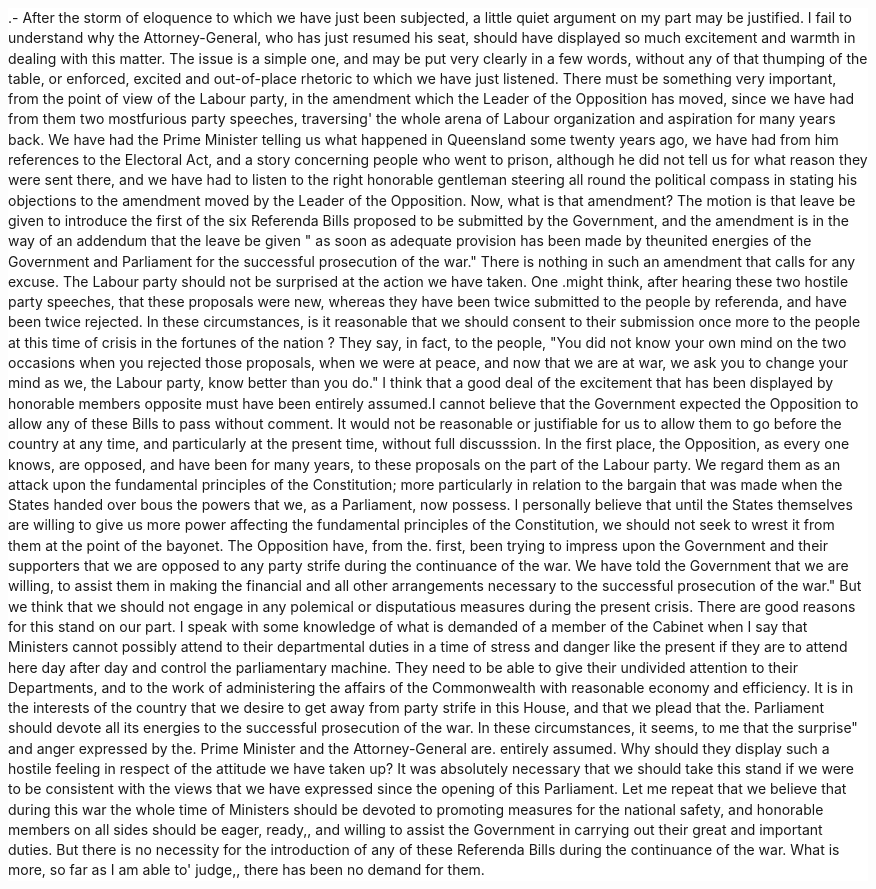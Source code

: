 .- After the storm of eloquence to which we have just been subjected, a little quiet argument on my part may be justified. I fail to understand why the Attorney-General, who has just resumed his seat, should have displayed so much excitement and warmth in dealing with this matter. The issue is a simple one, and may be put very clearly in a few words, without any of that thumping of the table, or enforced, excited and out-of-place rhetoric to which we have just listened. There must be something very important, from the point of view of the Labour party, in the amendment which the Leader of the Opposition has moved, since we have had from them two mostfurious party speeches, traversing' the whole arena of Labour organization and aspiration for many years back. We have had the Prime Minister telling us what happened in Queensland some twenty years ago, we have had from him references to the Electoral Act, and a story concerning people who went to prison, although he did not tell us for what reason they were sent there, and we have had to listen to the right honorable gentleman steering all round the political compass in stating his objections to the amendment moved by the Leader of the Opposition. Now, what is that amendment? The motion is that leave be given to introduce the first of the six Referenda Bills proposed to be submitted by the Government, and the amendment is in the way of an addendum that the leave be given " as soon as adequate provision has been made by theunited energies of the Government and Parliament for the successful prosecution of the war." There is nothing in such an amendment that calls for any excuse. The Labour party should not be surprised at the action we have taken. One .might think, after hearing these two hostile party speeches, that these proposals were new, whereas they have been twice submitted to the people by referenda, and have been twice rejected. In these circumstances, is it reasonable that we should consent to their submission once more to the people at this time of crisis in the fortunes of the nation ? They say, in fact, to the people,  "You did not know your own mind on the two occasions when you rejected those proposals, when we were at peace, and now that we are at war, we ask you to change your mind as we, the Labour party, know better than you do." I think that a good deal of the excitement that has been displayed by honorable members opposite must have been entirely assumed.I cannot believe that the Government expected the Opposition to allow any of these Bills to pass without comment. It would not be reasonable or justifiable for us to allow them to go before the country at any time, and particularly at the present time, without full discusssion. In the first place, the Opposition, as every one knows, are opposed, and have been for many years, to these proposals on the part of the Labour party. We regard them as an attack upon the fundamental principles of the Constitution; more particularly in relation to the bargain that was made when the States handed over bous the powers that we, as a Parliament, now possess. I personally believe that until the States themselves are willing to give us more power affecting the fundamental principles of the Constitution, we should not seek to wrest it from them at the point of the bayonet. The Opposition have, from the. first, been trying to impress upon the Government and their supporters that we are opposed to any party strife during the continuance of the war. We have told the Government that we are willing, to assist them in making the financial and all other arrangements necessary to the successful prosecution of the war." But we think that we should not engage in any polemical or disputatious measures during the present crisis. There are good reasons for this stand on our part. I speak with some knowledge of what is demanded of a member of the Cabinet when I say that Ministers cannot possibly attend to their departmental duties in a time of stress and danger like the present if they are to attend here day after day and control the parliamentary machine. They need to be able to give their undivided attention to their Departments, and to the work of administering the affairs of the Commonwealth with reasonable economy and efficiency. It is in the interests of the country that we desire to get away from party strife in this House, and that we plead that the. Parliament should devote all its energies to the successful prosecution of the war. In these circumstances, it seems, to me that the surprise" and anger expressed by the. Prime Minister and the Attorney-General are. entirely assumed. Why should they display such  a  hostile feeling in respect of the attitude we have taken up? It was absolutely necessary that we should take this stand if we were to be consistent with the views that we have expressed since the opening of this Parliament. Let me repeat that we believe that during this war the whole time of Ministers should be devoted to promoting measures for the national safety, and honorable members on all sides should be eager, ready,, and willing to assist the Government in carrying out their great and important duties. But there is no necessity for the introduction of any of these Referenda Bills during the continuance of the war. What is more, so far as I am able to' judge,, there has been no demand for them. 
